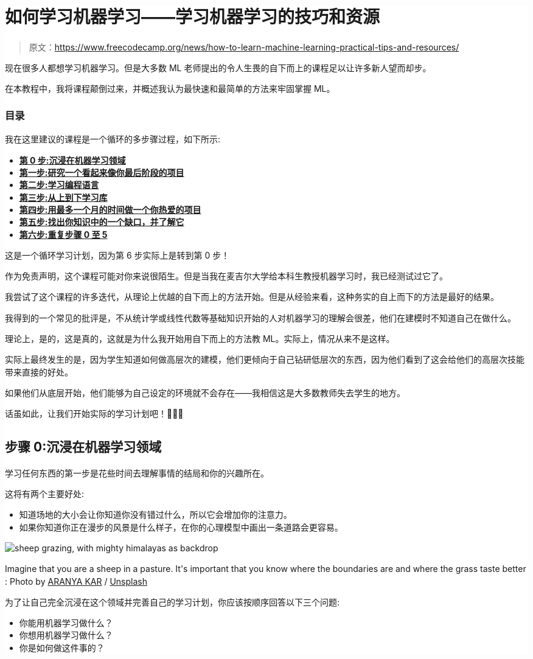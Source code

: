 # 如何学习机器学习——学习机器学习的技巧和资源

> 原文：<https://www.freecodecamp.org/news/how-to-learn-machine-learning-practical-tips-and-resources/>

现在很多人都想学习机器学习。但是大多数 ML 老师提出的令人生畏的自下而上的课程足以让许多新人望而却步。

在本教程中，我将课程颠倒过来，并概述我认为最快速和最简单的方法来牢固掌握 ML。

### 目录

我在这里建议的课程是一个循环的多步骤过程，如下所示:

*   **[第 0 步:沉浸在机器学习领域](#step-0-immerse-yourself-in-the-machine-learning-field)**
*   **[第一步:研究一个看起来像你最后阶段的项目](#step-1-study-one-project-that-looks-like-your-endgame)**
*   **[第二步:学习编程语言](#step-2-learn-the-programming-language)**
*   **[第三步:从上到下学习库](#step-3-learn-the-libraries-from-top-to-bottom)**
*   **[第四步:用最多一个月的时间做一个你热爱的项目](#step-4-do-one-project-you-re-passionate-about-in-max-one-month)**
*   **[第五步:找出你知识中的一个缺口，并了解它](#step-5-identify-one-gap-in-your-knowledge-and-learn-about-it)**
*   **[第六步:重复步骤 0 至 5](#step-6-repeat-steps-0-to-5)**

这是一个循环学习计划，因为第 6 步实际上是转到第 0 步！

作为免责声明，这个课程可能对你来说很陌生。但是当我在麦吉尔大学给本科生教授机器学习时，我已经测试过它了。

我尝试了这个课程的许多迭代，从理论上优越的自下而上的方法开始。但是从经验来看，这种务实的自上而下的方法是最好的结果。

我得到的一个常见的批评是，不从统计学或线性代数等基础知识开始的人对机器学习的理解会很差，他们在建模时不知道自己在做什么。

理论上，是的，这是真的，这就是为什么我开始用自下而上的方法教 ML。实际上，情况从来不是这样。

实际上最终发生的是，因为学生知道如何做高层次的建模，他们更倾向于自己钻研低层次的东西，因为他们看到了这会给他们的高层次技能带来直接的好处。

如果他们从底层开始，他们能够为自己设定的环境就不会存在——我相信这是大多数教师失去学生的地方。

话虽如此，让我们开始实际的学习计划吧！🚀🚀🚀

## 步骤 0:沉浸在机器学习领域

学习任何东西的第一步是花些时间去理解事情的结局和你的兴趣所在。

这将有两个主要好处:

*   知道场地的大小会让你知道你没有错过什么，所以它会增加你的注意力。
*   如果你知道你正在漫步的风景是什么样子，在你的心理模型中画出一条道路会更容易。

![sheep grazing, with mighty himalayas as backdrop](img/bd5283e4d1c28eeaaeeb4e48fe10f2b5.png)

Imagine that you are a sheep in a pasture. It's important that you know where the boundaries are and where the grass taste better : Photo by [ARANYA KAR](https://unsplash.com/@aranya00?utm_source=ghost&utm_medium=referral&utm_campaign=api-credit) / [Unsplash](https://unsplash.com/?utm_source=ghost&utm_medium=referral&utm_campaign=api-credit)

为了让自己完全沉浸在这个领域并完善自己的学习计划，你应该按顺序回答以下三个问题:

*   你能用机器学习做什么？
*   你想用机器学习做什么？
*   你是如何做这件事的？
